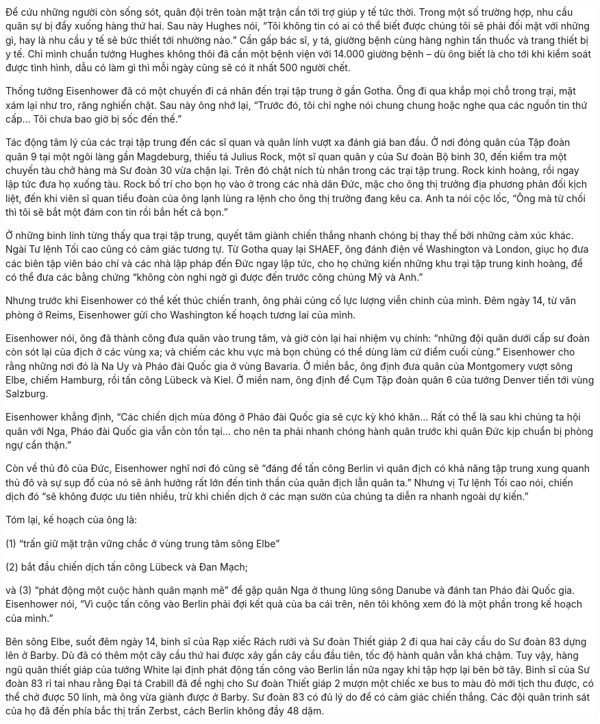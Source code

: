 Để cứu những người còn sống sót, quân đội trên toàn mặt trận cần tới trợ giúp y tế tức thời. Trong một số trường hợp, nhu cầu quân sự bị đẩy xuống hàng thứ hai. Sau này Hughes nói, “Tôi không tin có ai có thể biết được chúng tôi sẽ phải đối mặt với những gì, hay là nhu cầu y tế sẽ bức thiết tới nhường nào.” Cần gấp bác sĩ, y tá, giường bệnh cùng hàng nghìn tấn thuốc và trang thiết bị y tế. Chỉ mình chuẩn tướng Hughes không thôi đã cần một bệnh viện với 14.000 giường bệnh – dù ông biết là cho tới khi kiểm soát được tình hình, dẫu có làm gì thì mỗi ngày cũng sẽ có ít nhất 500 người chết.

Thống tướng Eisenhower đã có một chuyến đi cá nhân đến trại tập trung ở gần Gotha. Ông đi qua khắp mọi chỗ trong trại, mặt xám lại như tro, răng nghiến chặt. Sau này ông nhớ lại, “Trước đó, tôi chỉ nghe nói chung chung hoặc nghe qua các nguồn tin thứ cấp… Tôi chưa bao giờ bị sốc đến thế.”

Tác động tâm lý của các trại tập trung đến các sĩ quan và quân lính vượt xa đánh giá ban đầu. Ở nơi đóng quân của Tập đoàn quân 9 tại một ngôi làng gần Magdeburg, thiếu tá Julius Rock, một sĩ quan quân y của Sư đoàn Bộ binh 30, đến kiểm tra một chuyến tàu chở hàng mà Sư đoàn 30 vừa chặn lại. Trên đó chật ních tù nhân trong các trại tập trung. Rock kinh hoàng, rồi ngay lập tức đưa họ xuống tàu. Rock bố trí cho bọn họ vào ở trong các nhà dân Đức, mặc cho ông thị trưởng địa phương phản đối kịch liệt, đến khi viên sĩ quan tiểu đoàn của ông lạnh lùng ra lệnh cho ông thị trưởng đang kêu ca. Anh ta nói cộc lốc, “Ông mà từ chối thì tôi sẽ bắt một đám con tin rồi bắn hết cả bọn.”

Ở những binh lính từng thấy qua trại tập trung, quyết tâm giành chiến thắng nhanh chóng bị thay thế bởi những cảm xúc khác. Ngài Tư lệnh Tối cao cũng có cảm giác tương tự. Từ Gotha quay lại SHAEF, ông đánh điện về Washington và London, giục họ đưa các biên tập viên báo chí và các nhà lập pháp đến Đức ngay lập tức, cho họ chứng kiến những khu trại tập trung kinh hoàng, để có thể đưa các bằng chứng “không còn nghi ngờ gì được đến trước công chúng Mỹ và Anh.”

Nhưng trước khi Eisenhower có thể kết thúc chiến tranh, ông phải củng cố lực lượng viễn chinh của mình. Đêm ngày 14, từ văn phòng ở Reims, Eisenhower gửi cho Washington kế hoạch tương lai của mình.

Eisenhower nói, ông đã thành công đưa quân vào trung tâm, và giờ còn lại hai nhiệm vụ chính: “những đội quân dưới cấp sư đoàn còn sót lại của địch ở các vùng xa; và chiếm các khu vực mà bọn chúng có thể dùng làm cứ điểm cuối cùng.” Eisenhower cho rằng những nơi đó là Na Uy và Pháo đài Quốc gia ở vùng Bavaria. Ở miền bắc, ông định đưa quân của Montgomery vượt sông Elbe, chiếm Hamburg, rồi tấn công Lübeck và Kiel. Ở miền nam, ông định để Cụm Tập đoàn quân 6 của tướng Denver tiến tới vùng Salzburg.

Eisenhower khẳng định, “Các chiến dịch mùa đông ở Pháo đài Quốc gia sẽ cực kỳ khó khăn… Rất có thể là sau khi chúng ta hội quân với Nga, Pháo đài Quốc gia vẫn còn tồn tại… cho nên ta phải nhanh chóng hành quân trước khi quân Đức kịp chuẩn bị phòng ngự cẩn thận.”

Còn về thủ đô của Đức, Eisenhower nghĩ nơi đó cũng sẽ “đáng để tấn công Berlin vì quân địch có khả năng tập trung xung quanh thủ đô và sự sụp đổ của nó sẽ ảnh hưởng rất lớn đến tinh thần của quân địch lẫn quân ta.” Nhưng vị Tư lệnh Tối cao nói, chiến dịch đó “sẽ không được ưu tiên nhiều, trừ khi chiến dịch ở các mạn sườn của chúng ta diễn ra nhanh ngoài dự kiến.”

Tóm lại, kế hoạch của ông là:

\(1\) “trấn giữ mặt trận vững chắc ở vùng trung tâm sông Elbe”

\(2\) bắt đầu chiến dịch tấn công Lübeck và Đan Mạch;

và \(3\) “phát động một cuộc hành quân mạnh mẽ” để gặp quân Nga ở thung lũng sông Danube và đánh tan Pháo đài Quốc gia. Eisenhower nói, “Vì cuộc tấn công vào Berlin phải đợi kết quả của ba cái trên, nên tôi không xem đó là một phần trong kế hoạch của mình.”

Bên sông Elbe, suốt đêm ngày 14, binh sĩ của Rạp xiếc Rách rưới và Sư đoàn Thiết giáp 2 đi qua hai cây cầu do Sư đoàn 83 dựng lên ở Barby. Dù đã có thêm một cây cầu thứ hai được xây gần cây cầu đầu tiên, tốc độ hành quân vẫn khá chậm. Tuy vậy, hàng ngũ quân thiết giáp của tướng White lại định phát động tấn công vào Berlin lần nữa ngay khi tập hợp lại bên bờ tây. Binh sĩ của Sư đoàn 83 rỉ tai nhau rằng Đại tá Crabill đã đề nghị cho Sư đoàn Thiết giáp 2 mượn một chiếc xe bus to màu đỏ mới tịch thu được, có thể chở được 50 lính, mà ông vừa giành được ở Barby. Sư đoàn 83 có đủ lý do để có cảm giác chiến thắng. Các đội quân trinh sát của họ đã đến phía bắc thị trấn Zerbst, cách Berlin không đầy 48 dặm.
